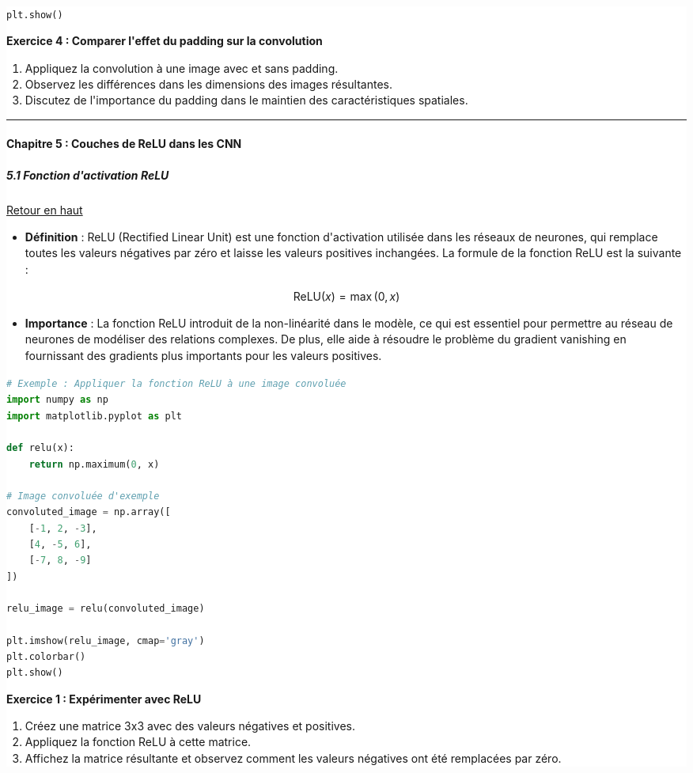 ```python
plt.show()
```

**Exercice 4 : Comparer l'effet du padding sur la convolution**
1. Appliquez la convolution à une image avec et sans padding.
2. Observez les différences dans les dimensions des images résultantes.
3. Discutez de l'importance du padding dans le maintien des caractéristiques spatiales.


---


#### Chapitre 5 : Couches de ReLU dans les CNN

##### 5.1 Fonction d'activation ReLU
[Retour en haut](#plan)

- **Définition** : ReLU (Rectified Linear Unit) est une fonction d'activation utilisée dans les réseaux de neurones, qui remplace toutes les valeurs négatives par zéro et laisse les valeurs positives inchangées. La formule de la fonction ReLU est la suivante :

$$
\text{ReLU}(x) = \max(0, x)
$$


- **Importance** : La fonction ReLU introduit de la non-linéarité dans le modèle, ce qui est essentiel pour permettre au réseau de neurones de modéliser des relations complexes. De plus, elle aide à résoudre le problème du gradient vanishing en fournissant des gradients plus importants pour les valeurs positives.

```python
# Exemple : Appliquer la fonction ReLU à une image convoluée
import numpy as np
import matplotlib.pyplot as plt

def relu(x):
    return np.maximum(0, x)

# Image convoluée d'exemple
convoluted_image = np.array([
    [-1, 2, -3],
    [4, -5, 6],
    [-7, 8, -9]
])

relu_image = relu(convoluted_image)

plt.imshow(relu_image, cmap='gray')
plt.colorbar()
plt.show()
```

**Exercice 1 : Expérimenter avec ReLU**
1. Créez une matrice 3x3 avec des valeurs négatives et positives.
2. Appliquez la fonction ReLU à cette matrice.
3. Affichez la matrice résultante et observez comment les valeurs négatives ont été remplacées par zéro.

